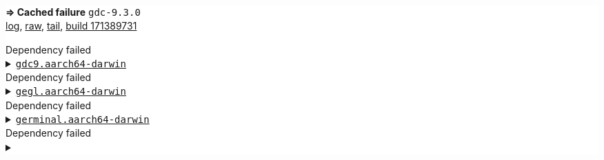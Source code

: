 <b>=> Cached failure</b> <tt>gdc-9.3.0</tt> <br /> <a href='https://hydra.nixos.org/build/172388961/nixlog/1'>log</a>, <a href='https://hydra.nixos.org/build/172388961/nixlog/1/raw'>raw</a>, <a href='https://hydra.nixos.org/build/172388961/nixlog/1/tail'>tail</a>, <a href='https://hydra.nixos.org/build/171389731'>build 171389731</a>
</li>
</ul>
</details>
</td>
<td>Dependency failed</td>
</tr>
<tr>
<td>
<details><summary>
<tt><a href='https://hydra.nixos.org/build/172374264'>gdc9.aarch64-darwin</a></tt>
</summary></details>
</td>
<td>Dependency failed</td>
</tr>
<tr>
<td>
<details><summary>
<tt><a href='https://hydra.nixos.org/build/172381379'>gegl.aarch64-darwin</a></tt>
</summary></details>
</td>
<td>Dependency failed</td>
</tr>
<tr>
<td>
<details><summary>
<tt><a href='https://hydra.nixos.org/build/172372316'>germinal.aarch64-darwin</a></tt>
</summary></details>
</td>
<td>Dependency failed</td>
</tr>
<tr>
<td>
<details><summary>